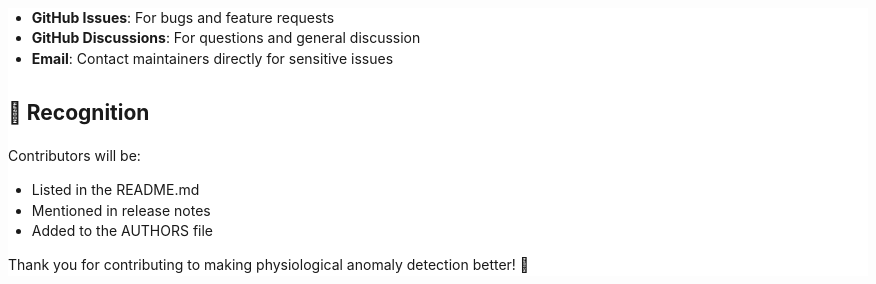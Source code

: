- **GitHub Issues**: For bugs and feature requests
- **GitHub Discussions**: For questions and general discussion
- **Email**: Contact maintainers directly for sensitive issues

## 🙏 Recognition

Contributors will be:
- Listed in the README.md
- Mentioned in release notes
- Added to the AUTHORS file

Thank you for contributing to making physiological anomaly detection better! 🎉
